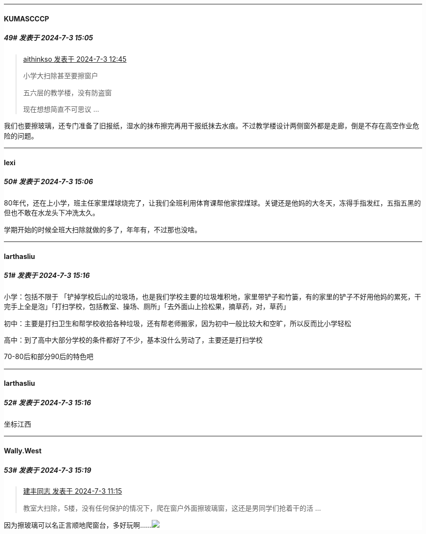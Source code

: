 *****

####  KUMASCCCP  
##### 49#       发表于 2024-7-3 15:05

<blockquote><a href="httphttps://bbs.saraba1st.com/2b/forum.php?mod=redirect&amp;goto=findpost&amp;pid=65466077&amp;ptid=2189966" target="_blank">aithinkso 发表于 2024-7-3 12:45</a>

小学大扫除甚至要擦窗户

五六层的教学楼，没有防盗窗

现在想想简直不可思议 ...</blockquote>
我们也要擦玻璃，还专门准备了旧报纸，湿水的抹布擦完再用干报纸抹去水痕。不过教学楼设计两侧窗外都是走廊，倒是不存在高空作业危险的问题。

*****

####  lexi  
##### 50#       发表于 2024-7-3 15:06

80年代，还在上小学，班主任家里煤球烧完了，让我们全班利用体育课帮他家捏煤球。关键还是他妈的大冬天，冻得手指发红，五指五黑的但也不敢在水龙头下冲洗太久。

学期开始的时候全班大扫除就做的多了，年年有，不过那也没啥。


*****

####  larthasliu  
##### 51#       发表于 2024-7-3 15:16

小学：包括不限于 「铲掉学校后山的垃圾场，也是我们学校主要的垃圾堆积地，家里带铲子和竹篓，有的家里的铲子不好用他妈的累死，干完手上全是泡」「打扫学校，包括教室、操场、厕所」「去外面山上捡松果，摘草药，对，草药」

初中：主要是打扫卫生和帮学校收拾各种垃圾，还有帮老师搬家，因为初中一般比较大和空旷，所以反而比小学轻松

高中：到了高中大部分学校的条件都好了不少，基本没什么劳动了，主要还是打扫学校

70-80后和部分90后的特色吧

*****

####  larthasliu  
##### 52#       发表于 2024-7-3 15:16

坐标江西


*****

####  Wally.West  
##### 53#       发表于 2024-7-3 15:19

<blockquote><a href="httphttps://bbs.saraba1st.com/2b/forum.php?mod=redirect&amp;goto=findpost&amp;pid=65465019&amp;ptid=2189966" target="_blank">建丰同志 发表于 2024-7-3 11:15</a>

教室大扫除，5楼，没有任何保护的情况下，爬在窗户外面擦玻璃窗，这还是男同学们抢着干的活 ...</blockquote>
因为擦玻璃可以名正言顺地爬窗台，多好玩啊……<img src="https://static.saraba1st.com/image/smiley/face2017/068.png" referrerpolicy="no-referrer">
